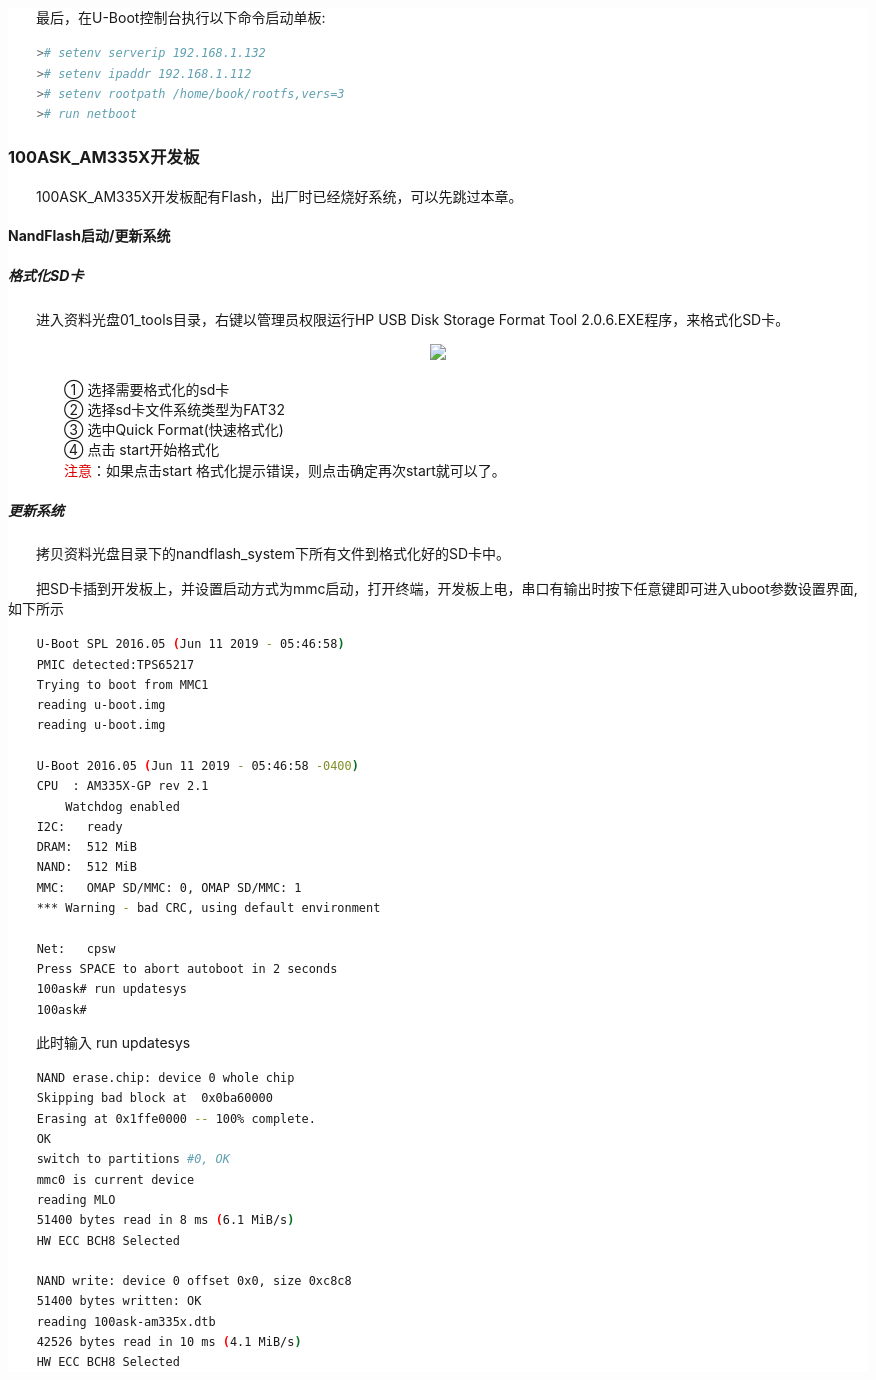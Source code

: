 &emsp;&emsp;最后，在U-Boot控制台执行以下命令启动单板:
```bash
	># setenv serverip 192.168.1.132
	># setenv ipaddr 192.168.1.112
	># setenv rootpath /home/book/rootfs,vers=3
	># run netboot
```

### 100ASK_AM335X开发板   
&emsp;&emsp;100ASK_AM335X开发板配有Flash，出厂时已经烧好系统，可以先跳过本章。<br>
#### NandFlash启动/更新系统   
##### 格式化SD卡   
&emsp;&emsp;进入资料光盘01_tools目录，右键以管理员权限运行HP USB Disk Storage Format Tool 2.0.6.EXE程序，来格式化SD卡。<br>
<center class="half">
   <img src="http://photos.100ask.net//ELADCMSecond/EmbeddedLinuxApplicationDevelopmentCompleteManualSecondEditionThirdChapter_012.png" width="300"/>   
</center>
   
&emsp;&emsp;&emsp;&emsp;① 选择需要格式化的sd卡<br>
&emsp;&emsp;&emsp;&emsp;② 选择sd卡文件系统类型为FAT32<br>
&emsp;&emsp;&emsp;&emsp;③ 选中Quick Format(快速格式化)<br>
&emsp;&emsp;&emsp;&emsp;④ 点击 start开始格式化<br>
&emsp;&emsp;&emsp;&emsp;<font color="#dd0000">注意</font>：如果点击start 格式化提示错误，则点击确定再次start就可以了。<br>
##### 更新系统   
&emsp;&emsp;拷贝资料光盘目录下的nandflash_system下所有文件到格式化好的SD卡中。

&emsp;&emsp;把SD卡插到开发板上，并设置启动方式为mmc启动，打开终端，开发板上电，串口有输出时按下任意键即可进入uboot参数设置界面,如下所示<br>
```bash
	U-Boot SPL 2016.05 (Jun 11 2019 - 05:46:58)   
	PMIC detected:TPS65217   
	Trying to boot from MMC1   
	reading u-boot.img   
	reading u-boot.img   
   
	U-Boot 2016.05 (Jun 11 2019 - 05:46:58 -0400)   
	CPU  : AM335X-GP rev 2.1   
		Watchdog enabled   
	I2C:   ready   
	DRAM:  512 MiB   
	NAND:  512 MiB   
	MMC:   OMAP SD/MMC: 0, OMAP SD/MMC: 1   
	*** Warning - bad CRC, using default environment   
   
	Net:   cpsw   
	Press SPACE to abort autoboot in 2 seconds   
	100ask# run updatesys   
	100ask#   
```	   
&emsp;&emsp;此时输入 run updatesys<br>
```bash	   
	NAND erase.chip: device 0 whole chip   
	Skipping bad block at  0x0ba60000   
	Erasing at 0x1ffe0000 -- 100% complete.   
	OK   
	switch to partitions #0, OK   
	mmc0 is current device   
	reading MLO   
	51400 bytes read in 8 ms (6.1 MiB/s)   
	HW ECC BCH8 Selected   
   
	NAND write: device 0 offset 0x0, size 0xc8c8   
	51400 bytes written: OK   
	reading 100ask-am335x.dtb   
	42526 bytes read in 10 ms (4.1 MiB/s)   
	HW ECC BCH8 Selected   
```